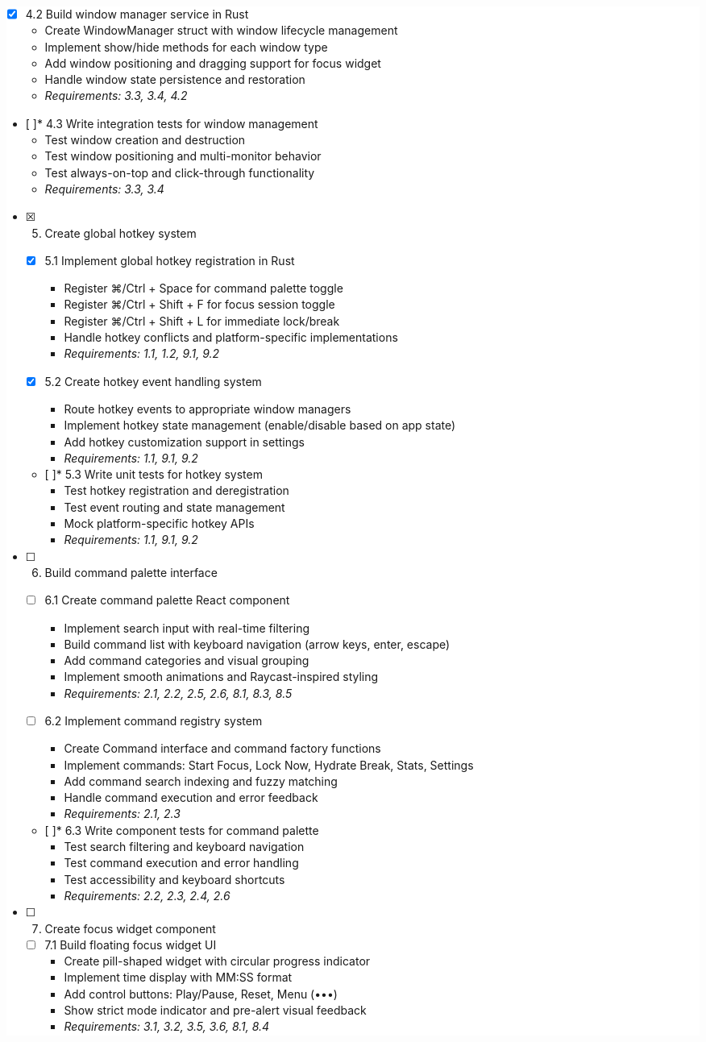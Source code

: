   - [x] 4.2 Build window manager service in Rust
    - Create WindowManager struct with window lifecycle management
    - Implement show/hide methods for each window type
    - Add window positioning and dragging support for focus widget
    - Handle window state persistence and restoration
    - _Requirements: 3.3, 3.4, 4.2_

  - [ ]* 4.3 Write integration tests for window management
    - Test window creation and destruction
    - Test window positioning and multi-monitor behavior
    - Test always-on-top and click-through functionality
    - _Requirements: 3.3, 3.4_

- [x] 5. Create global hotkey system
  - [x] 5.1 Implement global hotkey registration in Rust
    - Register ⌘/Ctrl + Space for command palette toggle
    - Register ⌘/Ctrl + Shift + F for focus session toggle
    - Register ⌘/Ctrl + Shift + L for immediate lock/break
    - Handle hotkey conflicts and platform-specific implementations
    - _Requirements: 1.1, 1.2, 9.1, 9.2_

  - [x] 5.2 Create hotkey event handling system
    - Route hotkey events to appropriate window managers
    - Implement hotkey state management (enable/disable based on app state)
    - Add hotkey customization support in settings
    - _Requirements: 1.1, 9.1, 9.2_

  - [ ]* 5.3 Write unit tests for hotkey system
    - Test hotkey registration and deregistration
    - Test event routing and state management
    - Mock platform-specific hotkey APIs
    - _Requirements: 1.1, 9.1, 9.2_

- [ ] 6. Build command palette interface
  - [ ] 6.1 Create command palette React component
    - Implement search input with real-time filtering
    - Build command list with keyboard navigation (arrow keys, enter, escape)
    - Add command categories and visual grouping
    - Implement smooth animations and Raycast-inspired styling
    - _Requirements: 2.1, 2.2, 2.5, 2.6, 8.1, 8.3, 8.5_

  - [ ] 6.2 Implement command registry system
    - Create Command interface and command factory functions
    - Implement commands: Start Focus, Lock Now, Hydrate Break, Stats, Settings
    - Add command search indexing and fuzzy matching
    - Handle command execution and error feedback
    - _Requirements: 2.1, 2.3_

  - [ ]* 6.3 Write component tests for command palette
    - Test search filtering and keyboard navigation
    - Test command execution and error handling
    - Test accessibility and keyboard shortcuts
    - _Requirements: 2.2, 2.3, 2.4, 2.6_

- [ ] 7. Create focus widget component
  - [ ] 7.1 Build floating focus widget UI
    - Create pill-shaped widget with circular progress indicator
    - Implement time display with MM:SS format
    - Add control buttons: Play/Pause, Reset, Menu (•••)
    - Show strict mode indicator and pre-alert visual feedback
    - _Requirements: 3.1, 3.2, 3.5, 3.6, 8.1, 8.4_
